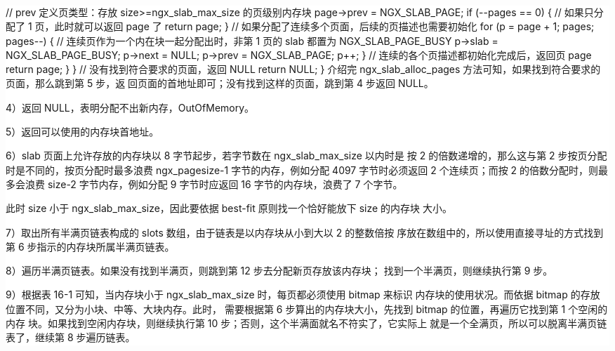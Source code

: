 // prev 定义页类型：存放
size\>=ngx_slab_max_size 的页级别内存块
page-\>prev = NGX_SLAB_PAGE;
if (--pages == 0) {
// 如果只分配了
1 页，此时就可以返回
page 了
return page;
}
// 如果分配了连续多个页面，后续的页描述也需要初始化
for (p = page + 1; pages; pages--) {
// 连续页作为一个内在块一起分配出时，非第
1 页的
slab 都置为
NGX_SLAB_PAGE_BUSY
p-\>slab = NGX_SLAB_PAGE_BUSY; p-\>next = NULL;
p-\>prev = NGX_SLAB_PAGE;
p++;
}
// 连续的各个页描述都初始化完成后，返回页
page
return page;
}
}
// 没有找到符合要求的页面，返回
NULL
return NULL;
}
介绍完 ngx_slab_alloc_pages 方法可知，如果找到符合要求的页面，那么跳到第 5 步，返
回页面的首地址即可；没有找到这样的页面，跳到第 4 步返回 NULL。

4）返回 NULL，表明分配不出新内存，OutOfMemory。

5）返回可以使用的内存块首地址。

6）slab 页面上允许存放的内存块以 8 字节起步，若字节数在 ngx_slab_max_size 以内时是
按 2 的倍数递增的，那么这与第 2 步按页分配时是不同的，按页分配时最多浪费 ngx_pagesize-1
字节的内存，例如分配 4097 字节时必须返回 2 个连续页；而按 2 的倍数分配时，则最多会浪费
size-2 字节内存，例如分配 9 字节时应返回 16 字节的内存块，浪费了 7 个字节。

此时 size 小于 ngx_slab_max_size，因此要依据 best-fit 原则找一个恰好能放下 size 的内存块
大小。

7）取出所有半满页链表构成的 slots 数组，由于链表是以内存块从小到大以 2 的整数倍按
序放在数组中的，所以使用直接寻址的方式找到第 6 步指示的内存块所属半满页链表。

8）遍历半满页链表。如果没有找到半满页，则跳到第 12 步去分配新页存放该内存块；
找到一个半满页，则继续执行第 9 步。

9）根据表 16-1 可知，当内存块小于 ngx_slab_max_size 时，每页都必须使用 bitmap 来标识
内存块的使用状况。而依据 bitmap 的存放位置不同，又分为小块、中等、大块内存。此时，
需要根据第 6 步算出的内存块大小，先找到 bitmap 的位置，再遍历它找到第 1 个空闲的内存
块。如果找到空闲内存块，则继续执行第 10 步；否则，这个半满面就名不符实了，它实际上
就是一个全满页，所以可以脱离半满页链表了，继续第 8 步遍历链表。
